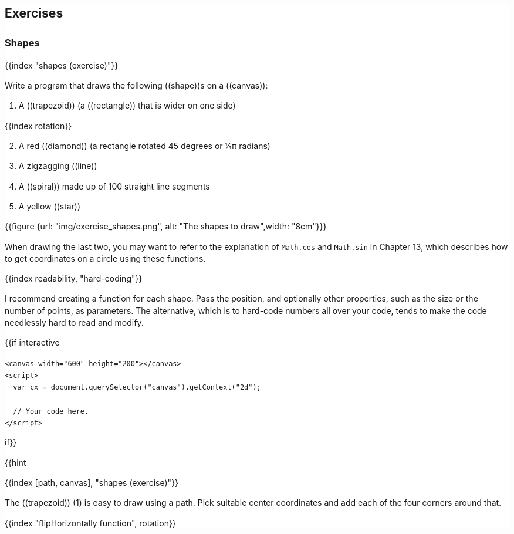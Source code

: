 ## Exercises

### Shapes

{{index "shapes (exercise)"}}

Write a program that draws the following
((shape))s on a ((canvas)):

1. A ((trapezoid)) (a ((rectangle)) that is wider on one side)

{{index rotation}}

2. A red ((diamond)) (a rectangle rotated 45 degrees or ¼π radians)

3. A zigzagging ((line))

4. A ((spiral)) made up of 100 straight line segments

5. A yellow ((star))

{{figure {url: "img/exercise_shapes.png", alt: "The shapes to draw",width: "8cm"}}}

When drawing the last two, you may want to refer to the
explanation of `Math.cos` and `Math.sin` in
[Chapter 13](13_dom.html#sin_cos), which describes how to get
coordinates on a circle using these functions.

{{index readability, "hard-coding"}}

I recommend creating a function for
each shape. Pass the position, and optionally other properties,
such as the size or the number of points, as parameters. The
alternative, which is to hard-code numbers all over your code, tends
to make the code needlessly hard to read and modify.

{{if interactive

```{lang: "text/html", test: no}
<canvas width="600" height="200"></canvas>
<script>
  var cx = document.querySelector("canvas").getContext("2d");

  // Your code here.
</script>
```

if}}

{{hint

{{index [path, canvas], "shapes (exercise)"}}

The ((trapezoid)) (1) is easy to draw using
a path. Pick suitable center coordinates and add each of the four
corners around that.

{{index "flipHorizontally function", rotation}}
